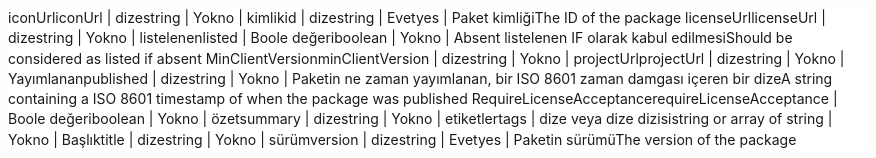 <span data-ttu-id="0df02-264">iconUrl</span><span class="sxs-lookup"><span data-stu-id="0df02-264">iconUrl</span></span>                  | <span data-ttu-id="0df02-265">dize</span><span class="sxs-lookup"><span data-stu-id="0df02-265">string</span></span>                     | <span data-ttu-id="0df02-266">Yok</span><span class="sxs-lookup"><span data-stu-id="0df02-266">no</span></span>       | 
<span data-ttu-id="0df02-267">kimlik</span><span class="sxs-lookup"><span data-stu-id="0df02-267">id</span></span>                       | <span data-ttu-id="0df02-268">dize</span><span class="sxs-lookup"><span data-stu-id="0df02-268">string</span></span>                     | <span data-ttu-id="0df02-269">Evet</span><span class="sxs-lookup"><span data-stu-id="0df02-269">yes</span></span>      | <span data-ttu-id="0df02-270">Paket kimliği</span><span class="sxs-lookup"><span data-stu-id="0df02-270">The ID of the package</span></span>
<span data-ttu-id="0df02-271">licenseUrl</span><span class="sxs-lookup"><span data-stu-id="0df02-271">licenseUrl</span></span>               | <span data-ttu-id="0df02-272">dize</span><span class="sxs-lookup"><span data-stu-id="0df02-272">string</span></span>                     | <span data-ttu-id="0df02-273">Yok</span><span class="sxs-lookup"><span data-stu-id="0df02-273">no</span></span>       | 
<span data-ttu-id="0df02-274">listelenen</span><span class="sxs-lookup"><span data-stu-id="0df02-274">listed</span></span>                   | <span data-ttu-id="0df02-275">Boole değeri</span><span class="sxs-lookup"><span data-stu-id="0df02-275">boolean</span></span>                    | <span data-ttu-id="0df02-276">Yok</span><span class="sxs-lookup"><span data-stu-id="0df02-276">no</span></span>       | <span data-ttu-id="0df02-277">Absent listelenen IF olarak kabul edilmesi</span><span class="sxs-lookup"><span data-stu-id="0df02-277">Should be considered as listed if absent</span></span>
<span data-ttu-id="0df02-278">MinClientVersion</span><span class="sxs-lookup"><span data-stu-id="0df02-278">minClientVersion</span></span>         | <span data-ttu-id="0df02-279">dize</span><span class="sxs-lookup"><span data-stu-id="0df02-279">string</span></span>                     | <span data-ttu-id="0df02-280">Yok</span><span class="sxs-lookup"><span data-stu-id="0df02-280">no</span></span>       | 
<span data-ttu-id="0df02-281">projectUrl</span><span class="sxs-lookup"><span data-stu-id="0df02-281">projectUrl</span></span>               | <span data-ttu-id="0df02-282">dize</span><span class="sxs-lookup"><span data-stu-id="0df02-282">string</span></span>                     | <span data-ttu-id="0df02-283">Yok</span><span class="sxs-lookup"><span data-stu-id="0df02-283">no</span></span>       | 
<span data-ttu-id="0df02-284">Yayımlanan</span><span class="sxs-lookup"><span data-stu-id="0df02-284">published</span></span>                | <span data-ttu-id="0df02-285">dize</span><span class="sxs-lookup"><span data-stu-id="0df02-285">string</span></span>                     | <span data-ttu-id="0df02-286">Yok</span><span class="sxs-lookup"><span data-stu-id="0df02-286">no</span></span>       | <span data-ttu-id="0df02-287">Paketin ne zaman yayımlanan, bir ISO 8601 zaman damgası içeren bir dize</span><span class="sxs-lookup"><span data-stu-id="0df02-287">A string containing a ISO 8601 timestamp of when the package was published</span></span>
<span data-ttu-id="0df02-288">RequireLicenseAcceptance</span><span class="sxs-lookup"><span data-stu-id="0df02-288">requireLicenseAcceptance</span></span> | <span data-ttu-id="0df02-289">Boole değeri</span><span class="sxs-lookup"><span data-stu-id="0df02-289">boolean</span></span>                    | <span data-ttu-id="0df02-290">Yok</span><span class="sxs-lookup"><span data-stu-id="0df02-290">no</span></span>       | 
<span data-ttu-id="0df02-291">özet</span><span class="sxs-lookup"><span data-stu-id="0df02-291">summary</span></span>                  | <span data-ttu-id="0df02-292">dize</span><span class="sxs-lookup"><span data-stu-id="0df02-292">string</span></span>                     | <span data-ttu-id="0df02-293">Yok</span><span class="sxs-lookup"><span data-stu-id="0df02-293">no</span></span>       | 
<span data-ttu-id="0df02-294">etiketler</span><span class="sxs-lookup"><span data-stu-id="0df02-294">tags</span></span>                     | <span data-ttu-id="0df02-295">dize veya dize dizisi</span><span class="sxs-lookup"><span data-stu-id="0df02-295">string or array of string</span></span>  | <span data-ttu-id="0df02-296">Yok</span><span class="sxs-lookup"><span data-stu-id="0df02-296">no</span></span>       | 
<span data-ttu-id="0df02-297">Başlık</span><span class="sxs-lookup"><span data-stu-id="0df02-297">title</span></span>                    | <span data-ttu-id="0df02-298">dize</span><span class="sxs-lookup"><span data-stu-id="0df02-298">string</span></span>                     | <span data-ttu-id="0df02-299">Yok</span><span class="sxs-lookup"><span data-stu-id="0df02-299">no</span></span>       | 
<span data-ttu-id="0df02-300">sürüm</span><span class="sxs-lookup"><span data-stu-id="0df02-300">version</span></span>                  | <span data-ttu-id="0df02-301">dize</span><span class="sxs-lookup"><span data-stu-id="0df02-301">string</span></span>                     | <span data-ttu-id="0df02-302">Evet</span><span class="sxs-lookup"><span data-stu-id="0df02-302">yes</span></span>      | <span data-ttu-id="0df02-303">Paketin sürümü</span><span class="sxs-lookup"><span data-stu-id="0df02-303">The version of the package</span></span>
